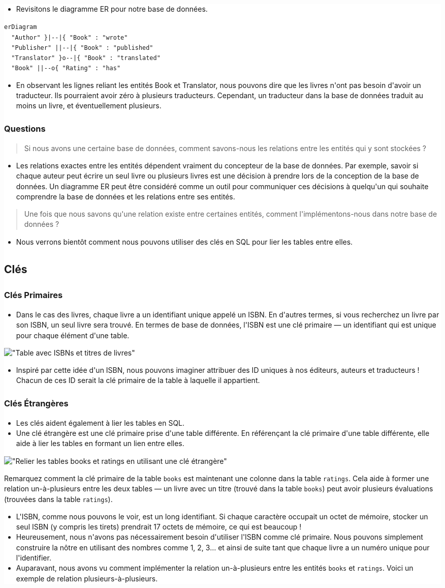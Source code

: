 - Revisitons le diagramme ER pour notre base de données.

```mermaid
erDiagram
  "Author" }|--|{ "Book" : "wrote"
  "Publisher" ||--|{ "Book" : "published"
  "Translator" }o--|{ "Book" : "translated"
  "Book" ||--o{ "Rating" : "has"
```

- En observant les lignes reliant les entités Book et Translator, nous pouvons dire que les livres n'ont pas besoin d'avoir un traducteur. Ils pourraient avoir zéro à plusieurs traducteurs. Cependant, un traducteur dans la base de données traduit au moins un livre, et éventuellement plusieurs.

### Questions

> Si nous avons une certaine base de données, comment savons-nous les relations entre les entités qui y sont stockées ?

- Les relations exactes entre les entités dépendent vraiment du concepteur de la base de données. Par exemple, savoir si chaque auteur peut écrire un seul livre ou plusieurs livres est une décision à prendre lors de la conception de la base de données. Un diagramme ER peut être considéré comme un outil pour communiquer ces décisions à quelqu'un qui souhaite comprendre la base de données et les relations entre ses entités.

> Une fois que nous savons qu'une relation existe entre certaines entités, comment l'implémentons-nous dans notre base de données ?

- Nous verrons bientôt comment nous pouvons utiliser des clés en SQL pour lier les tables entre elles.

## Clés

### Clés Primaires

- Dans le cas des livres, chaque livre a un identifiant unique appelé un ISBN. En d'autres termes, si vous recherchez un livre par son ISBN, un seul livre sera trouvé. En termes de base de données, l'ISBN est une clé primaire — un identifiant qui est unique pour chaque élément d'une table.

!["Table avec ISBNs et titres de livres"](https://cs50.harvard.edu/sql/2024/notes/1/images/p29.jpg)
- Inspiré par cette idée d'un ISBN, nous pouvons imaginer attribuer des ID uniques à nos éditeurs, auteurs et traducteurs ! Chacun de ces ID serait la clé primaire de la table à laquelle il appartient.

### Clés Étrangères

- Les clés aident également à lier les tables en SQL.
- Une clé étrangère est une clé primaire prise d'une table différente. En référençant la clé primaire d'une table différente, elle aide à lier les tables en formant un lien entre elles.

!["Relier les tables books et ratings en utilisant une clé étrangère"](https://cs50.harvard.edu/sql/2024/notes/1/images/p31.jpg)

Remarquez comment la clé primaire de la table `books` est maintenant une colonne dans la table `ratings`. Cela aide à former une relation un-à-plusieurs entre les deux tables — un livre avec un titre (trouvé dans la table `books`) peut avoir plusieurs évaluations (trouvées dans la table `ratings`).
- L'ISBN, comme nous pouvons le voir, est un long identifiant. Si chaque caractère occupait un octet de mémoire, stocker un seul ISBN (y compris les tirets) prendrait 17 octets de mémoire, ce qui est beaucoup !
- Heureusement, nous n'avons pas nécessairement besoin d'utiliser l'ISBN comme clé primaire. Nous pouvons simplement construire la nôtre en utilisant des nombres comme 1, 2, 3… et ainsi de suite tant que chaque livre a un numéro unique pour l'identifier.
- Auparavant, nous avons vu comment implémenter la relation un-à-plusieurs entre les entités `books` et `ratings`. Voici un exemple de relation plusieurs-à-plusieurs.
